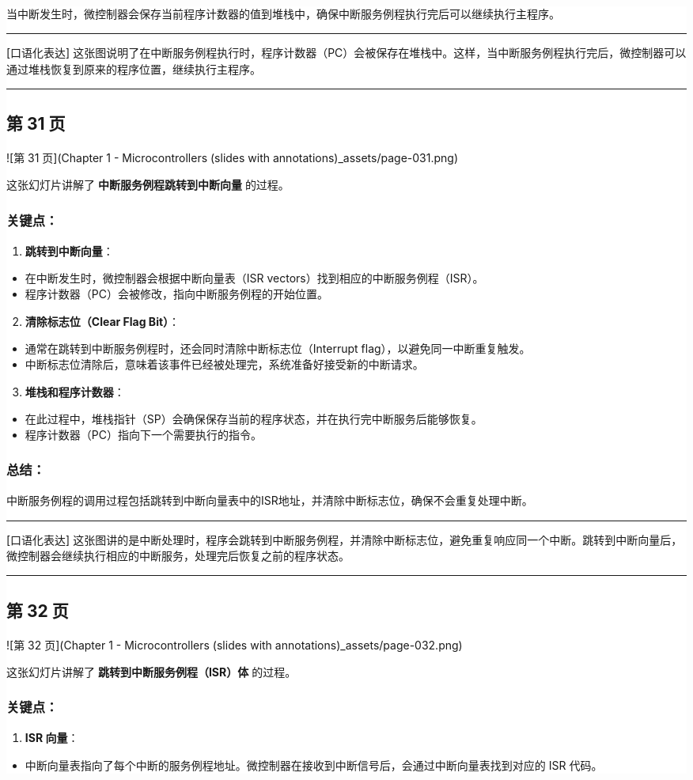 当中断发生时，微控制器会保存当前程序计数器的值到堆栈中，确保中断服务例程执行完后可以继续执行主程序。

---

\[口语化表达]
这张图说明了在中断服务例程执行时，程序计数器（PC）会被保存在堆栈中。这样，当中断服务例程执行完后，微控制器可以通过堆栈恢复到原来的程序位置，继续执行主程序。


---

## 第 31 页

![第 31 页](Chapter 1 - Microcontrollers (slides with annotations)_assets/page-031.png)

这张幻灯片讲解了 **中断服务例程跳转到中断向量** 的过程。

### 关键点：

1. **跳转到中断向量**：

* 在中断发生时，微控制器会根据中断向量表（ISR vectors）找到相应的中断服务例程（ISR）。
* 程序计数器（PC）会被修改，指向中断服务例程的开始位置。

2. **清除标志位（Clear Flag Bit）**：

* 通常在跳转到中断服务例程时，还会同时清除中断标志位（Interrupt flag），以避免同一中断重复触发。
* 中断标志位清除后，意味着该事件已经被处理完，系统准备好接受新的中断请求。

3. **堆栈和程序计数器**：

* 在此过程中，堆栈指针（SP）会确保保存当前的程序状态，并在执行完中断服务后能够恢复。
* 程序计数器（PC）指向下一个需要执行的指令。

### 总结：

中断服务例程的调用过程包括跳转到中断向量表中的ISR地址，并清除中断标志位，确保不会重复处理中断。

---

\[口语化表达]
这张图讲的是中断处理时，程序会跳转到中断服务例程，并清除中断标志位，避免重复响应同一个中断。跳转到中断向量后，微控制器会继续执行相应的中断服务，处理完后恢复之前的程序状态。


---

## 第 32 页

![第 32 页](Chapter 1 - Microcontrollers (slides with annotations)_assets/page-032.png)

这张幻灯片讲解了 **跳转到中断服务例程（ISR）体** 的过程。

### 关键点：

1. **ISR 向量**：

* 中断向量表指向了每个中断的服务例程地址。微控制器在接收到中断信号后，会通过中断向量表找到对应的 ISR 代码。
